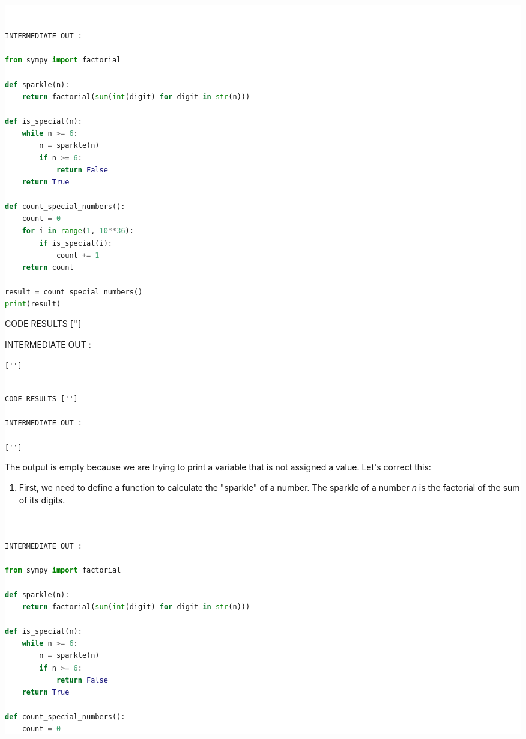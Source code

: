 ```python


INTERMEDIATE OUT :

from sympy import factorial

def sparkle(n):
    return factorial(sum(int(digit) for digit in str(n)))

def is_special(n):
    while n >= 6:
        n = sparkle(n)
        if n >= 6:
            return False
    return True

def count_special_numbers():
    count = 0
    for i in range(1, 10**36):
        if is_special(i):
            count += 1
    return count

result = count_special_numbers()
print(result)
```

CODE RESULTS ['']

INTERMEDIATE OUT :
```output
['']
```
```output

CODE RESULTS ['']

INTERMEDIATE OUT :

['']
```
The output is empty because we are trying to print a variable that is not assigned a value. Let's correct this:

1. First, we need to define a function to calculate the "sparkle" of a number. The sparkle of a number $n$ is the factorial of the sum of its digits.

```python


INTERMEDIATE OUT :

from sympy import factorial

def sparkle(n):
    return factorial(sum(int(digit) for digit in str(n)))

def is_special(n):
    while n >= 6:
        n = sparkle(n)
        if n >= 6:
            return False
    return True

def count_special_numbers():
    count = 0
```